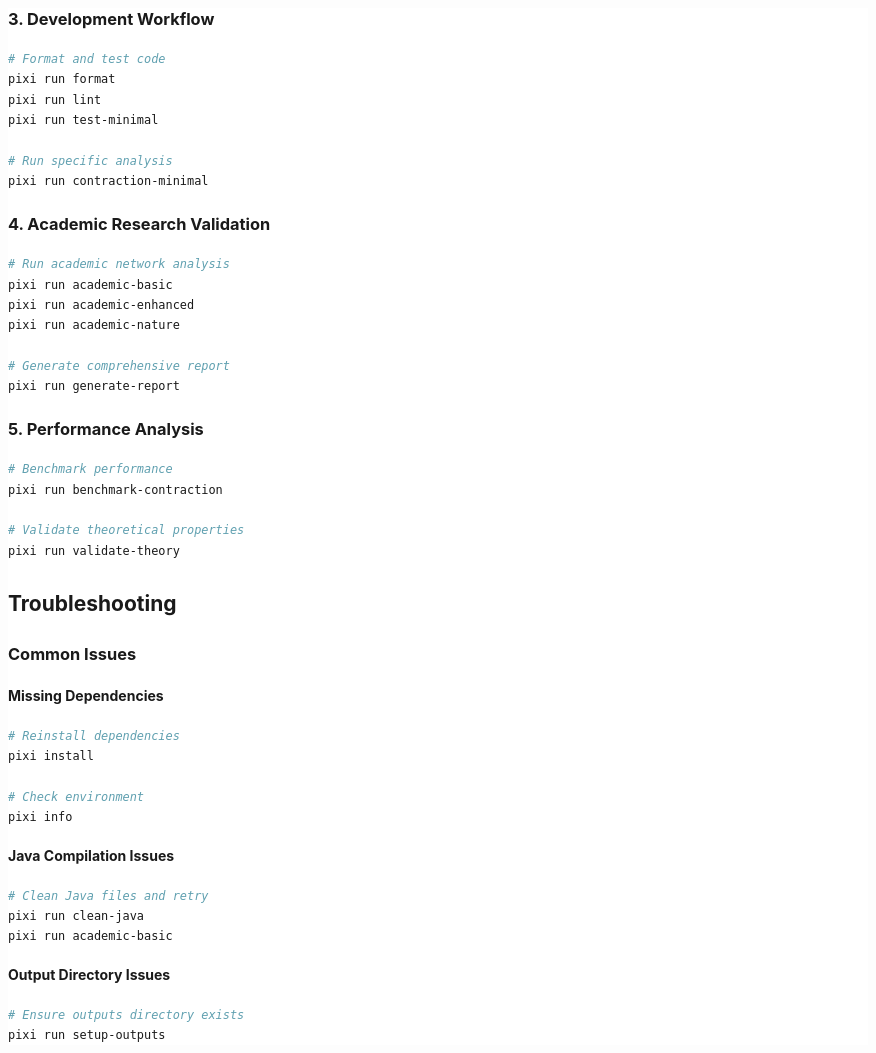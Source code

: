 ### 3. Development Workflow
```bash
# Format and test code
pixi run format
pixi run lint
pixi run test-minimal

# Run specific analysis
pixi run contraction-minimal
```

### 4. Academic Research Validation
```bash
# Run academic network analysis
pixi run academic-basic
pixi run academic-enhanced
pixi run academic-nature

# Generate comprehensive report
pixi run generate-report
```

### 5. Performance Analysis
```bash
# Benchmark performance
pixi run benchmark-contraction

# Validate theoretical properties
pixi run validate-theory
```

## Troubleshooting

### Common Issues

#### Missing Dependencies
```bash
# Reinstall dependencies
pixi install

# Check environment
pixi info
```

#### Java Compilation Issues
```bash
# Clean Java files and retry
pixi run clean-java
pixi run academic-basic
```

#### Output Directory Issues
```bash
# Ensure outputs directory exists
pixi run setup-outputs
```
